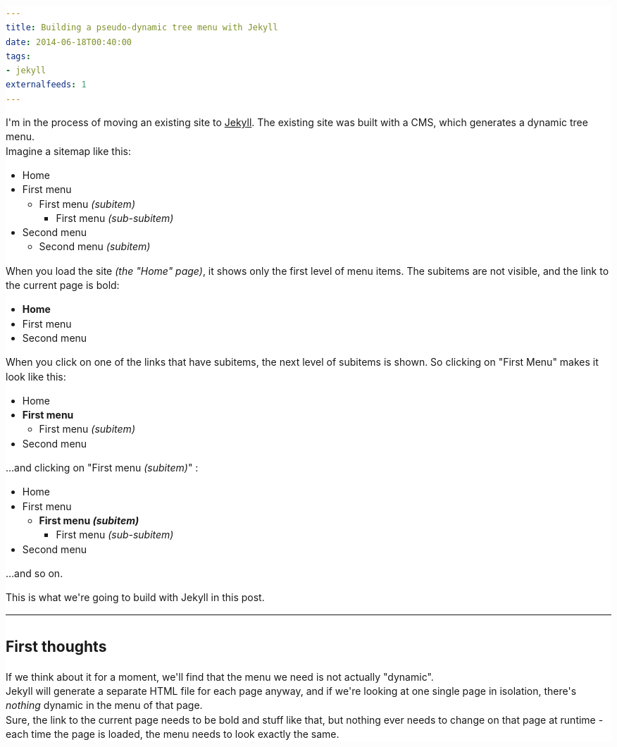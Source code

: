 ```yaml
---
title: Building a pseudo-dynamic tree menu with Jekyll
date: 2014-06-18T00:40:00
tags:
- jekyll
externalfeeds: 1
---
```


I'm in the process of moving an existing site to [Jekyll](http://jekyllrb.com/). The existing site was built with a CMS, which generates a dynamic tree menu.  
Imagine a sitemap like this:

- Home
- First menu
    - First menu *(subitem)*
        - First menu *(sub-subitem)*
- Second menu
    - Second menu *(subitem)*

When you load the site *(the "Home" page)*, it shows only the first level of menu items. The subitems are not visible, and the link to the current page is bold:

- **Home**
- First menu
- Second menu

When you click on one of the links that have subitems, the next level of subitems is shown. So clicking on "First Menu" makes it look like this:

- Home
- **First menu**
    - First menu *(subitem)*
- Second menu

...and clicking on "First menu *(subitem)*" :

- Home
- First menu
    - **First menu *(subitem)***
        - First menu *(sub-subitem)*
- Second menu

...and so on.

This is what we're going to build with Jekyll in this post.

---

## First thoughts

If we think about it for a moment, we'll find that the menu we need is not actually "dynamic".  
Jekyll will generate a separate HTML file for each page anyway, and if we're looking at one single page in isolation, there's *nothing* dynamic in the menu of that page.  
Sure, the link to the current page needs to be bold and stuff like that, but nothing ever needs to change on that page at runtime - each time the page is loaded, the menu needs to look exactly the same.
